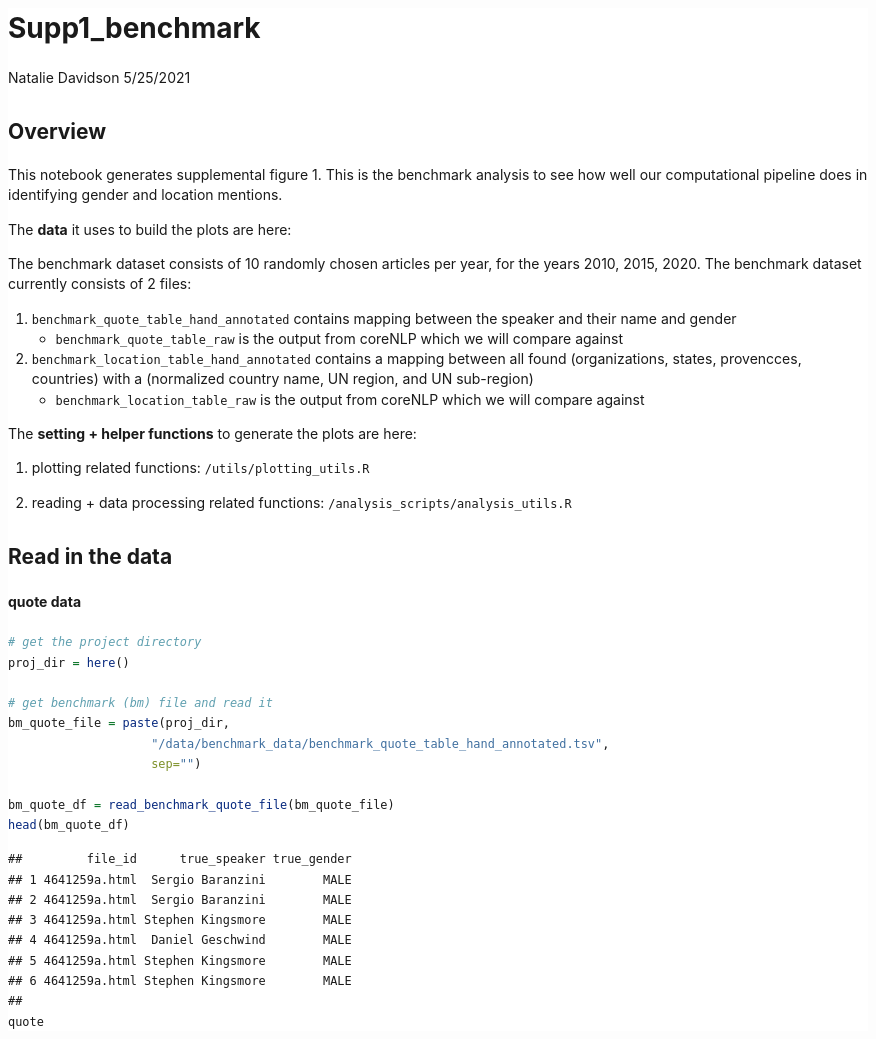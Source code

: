 Supp1\_benchmark
================
Natalie Davidson
5/25/2021

## Overview

This notebook generates supplemental figure 1. This is the benchmark analysis to see how well our computational pipeline does in identifying gender and location mentions.

The **data** it uses to build the plots are here:

The benchmark dataset consists of 10 randomly chosen articles per year, for the years 2010, 2015, 2020. The benchmark dataset currently consists of 2 files:

1.  `benchmark_quote_table_hand_annotated` contains mapping between the speaker and their name and gender
    -   `benchmark_quote_table_raw` is the output from coreNLP which we will compare against
2.  `benchmark_location_table_hand_annotated` contains a mapping between all found (organizations, states, provencces, countries) with a (normalized country name, UN region, and UN sub-region)
    -   `benchmark_location_table_raw` is the output from coreNLP which we will compare against

The **setting + helper functions** to generate the plots are here:

1.  plotting related functions: `/utils/plotting_utils.R`

2.  reading + data processing related functions: `/analysis_scripts/analysis_utils.R`

## Read in the data

#### quote data

``` r
# get the project directory
proj_dir = here()

# get benchmark (bm) file and read it
bm_quote_file = paste(proj_dir, 
                    "/data/benchmark_data/benchmark_quote_table_hand_annotated.tsv", 
                    sep="")

bm_quote_df = read_benchmark_quote_file(bm_quote_file)
head(bm_quote_df)
```

    ##         file_id      true_speaker true_gender
    ## 1 4641259a.html  Sergio Baranzini        MALE
    ## 2 4641259a.html  Sergio Baranzini        MALE
    ## 3 4641259a.html Stephen Kingsmore        MALE
    ## 4 4641259a.html  Daniel Geschwind        MALE
    ## 5 4641259a.html Stephen Kingsmore        MALE
    ## 6 4641259a.html Stephen Kingsmore        MALE
    ##                                                                                                                                  quote